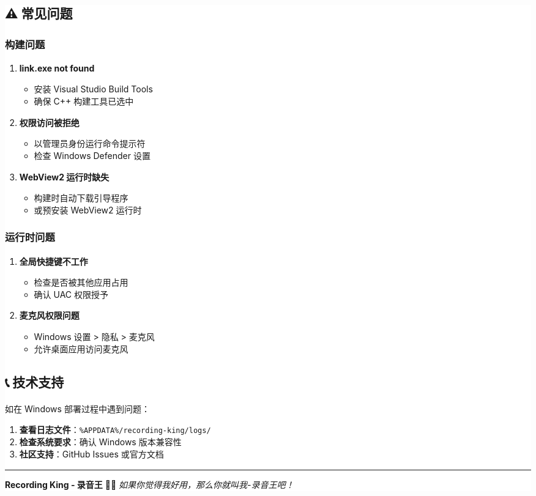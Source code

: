 ## ⚠️ 常见问题

### 构建问题
1. **link.exe not found**
   - 安装 Visual Studio Build Tools
   - 确保 C++ 构建工具已选中

2. **权限访问被拒绝**
   - 以管理员身份运行命令提示符
   - 检查 Windows Defender 设置

3. **WebView2 运行时缺失**
   - 构建时自动下载引导程序
   - 或预安装 WebView2 运行时

### 运行时问题
1. **全局快捷键不工作**
   - 检查是否被其他应用占用
   - 确认 UAC 权限授予

2. **麦克风权限问题**
   - Windows 设置 > 隐私 > 麦克风
   - 允许桌面应用访问麦克风

## 📞 技术支持

如在 Windows 部署过程中遇到问题：

1. **查看日志文件**：`%APPDATA%/recording-king/logs/`
2. **检查系统要求**：确认 Windows 版本兼容性
3. **社区支持**：GitHub Issues 或官方文档

---

**Recording King - 录音王** 🎤👑
*如果你觉得我好用，那么你就叫我-录音王吧！*